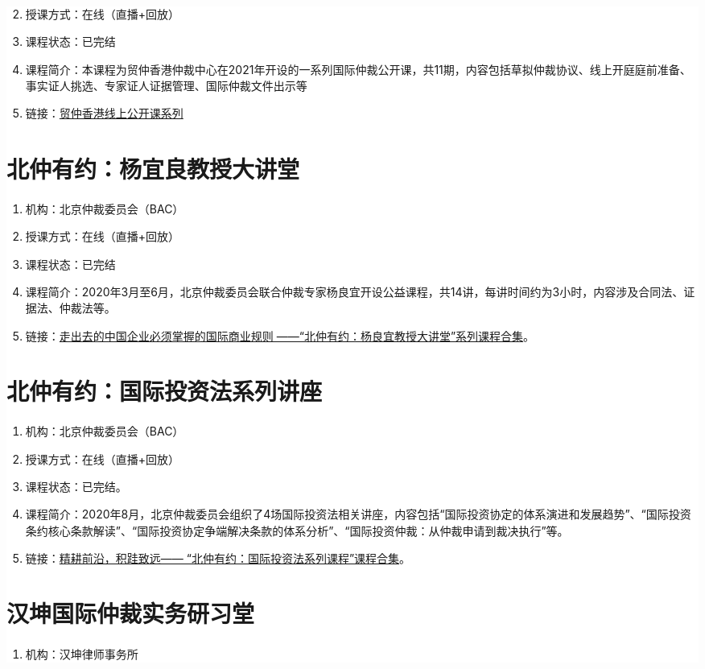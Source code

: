 2. 授课方式：在线（直播+回放）

   

3. 课程状态：已完结

   

4. 课程简介：本课程为贸仲香港仲裁中心在2021年开设的一系列国际仲裁公开课，共11期，内容包括草拟仲裁协议、线上开庭庭前准备、事实证人挑选、专家证人证据管理、国际仲裁文件出示等

   

5. 链接：[贸仲香港线上公开课系列](https://space.bilibili.com/1109142569/channel/seriesdetail?sid=752493&ctype=0)

# 北仲有约：杨宜良教授大讲堂

1. 机构：北京仲裁委员会（BAC）

   

2. 授课方式：在线（直播+回放）

   

3. 课程状态：已完结

   

4. 课程简介：2020年3月至6月，北京仲裁委员会联合仲裁专家杨良宜开设公益课程，共14讲，每讲时间约为3小时，内容涉及合同法、证据法、仲裁法等。

   

5. 链接：[走出去的中国企业必须掌握的国际商业规则 ——“北仲有约：杨良宜教授大讲堂”系列课程合集](http://mp.weixin.qq.com/s?__biz=MzA5ODA1OTMxOQ==&mid=2656278958&idx=1&sn=e36f42ee6d4175caad28a64c5ad787bb&chksm=8b306cf6bc47e5e0d24ee17413d909e6af7688f3f4b85b2d8b36aa2bfba8c88d0e3fb3c26f0d&scene=21#wechat_redirect)。

# 北仲有约：国际投资法系列讲座

1. 机构：北京仲裁委员会（BAC）

   

2. 授课方式：在线（直播+回放）

   

3. 课程状态：已完结。

   

4. 课程简介：2020年8月，北京仲裁委员会组织了4场国际投资法相关讲座，内容包括“国际投资协定的体系演进和发展趋势”、“国际投资条约核心条款解读”、“国际投资协定争端解决条款的体系分析”、“国际投资仲裁：从仲裁申请到裁决执行”等。

   

1. 链接：[精耕前沿，积跬致远—— “北仲有约：国际投资法系列课程”课程合集](http://mp.weixin.qq.com/s?__biz=MzA5ODA1OTMxOQ==&mid=2656279262&idx=1&sn=b3029df7ad2b790daea328335b249e58&chksm=8b306f86bc47e690da3d708ac1cfa25abd2f284de473cf53cfaf47dc19e05778eb41e1998950&scene=21#wechat_redirect)。

# 汉坤国际仲裁实务研习堂

1. 机构：汉坤律师事务所

   
